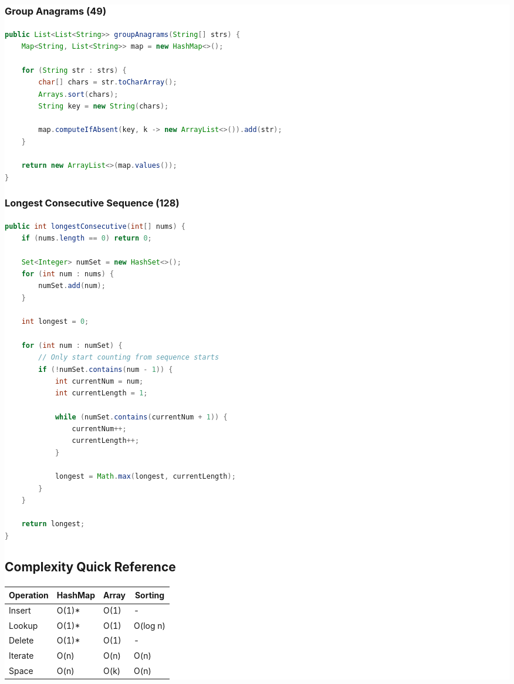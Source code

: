 ### Group Anagrams (49)
```java
public List<List<String>> groupAnagrams(String[] strs) {
    Map<String, List<String>> map = new HashMap<>();

    for (String str : strs) {
        char[] chars = str.toCharArray();
        Arrays.sort(chars);
        String key = new String(chars);

        map.computeIfAbsent(key, k -> new ArrayList<>()).add(str);
    }

    return new ArrayList<>(map.values());
}
```

### Longest Consecutive Sequence (128)
```java
public int longestConsecutive(int[] nums) {
    if (nums.length == 0) return 0;

    Set<Integer> numSet = new HashSet<>();
    for (int num : nums) {
        numSet.add(num);
    }

    int longest = 0;

    for (int num : numSet) {
        // Only start counting from sequence starts
        if (!numSet.contains(num - 1)) {
            int currentNum = num;
            int currentLength = 1;

            while (numSet.contains(currentNum + 1)) {
                currentNum++;
                currentLength++;
            }

            longest = Math.max(longest, currentLength);
        }
    }

    return longest;
}
```

## Complexity Quick Reference

| Operation | HashMap | Array | Sorting |
|-----------|---------|-------|---------|
| Insert | O(1)* | O(1) | - |
| Lookup | O(1)* | O(1) | O(log n) |
| Delete | O(1)* | O(1) | - |
| Iterate | O(n) | O(n) | O(n) |
| Space | O(n) | O(k) | O(n) |
